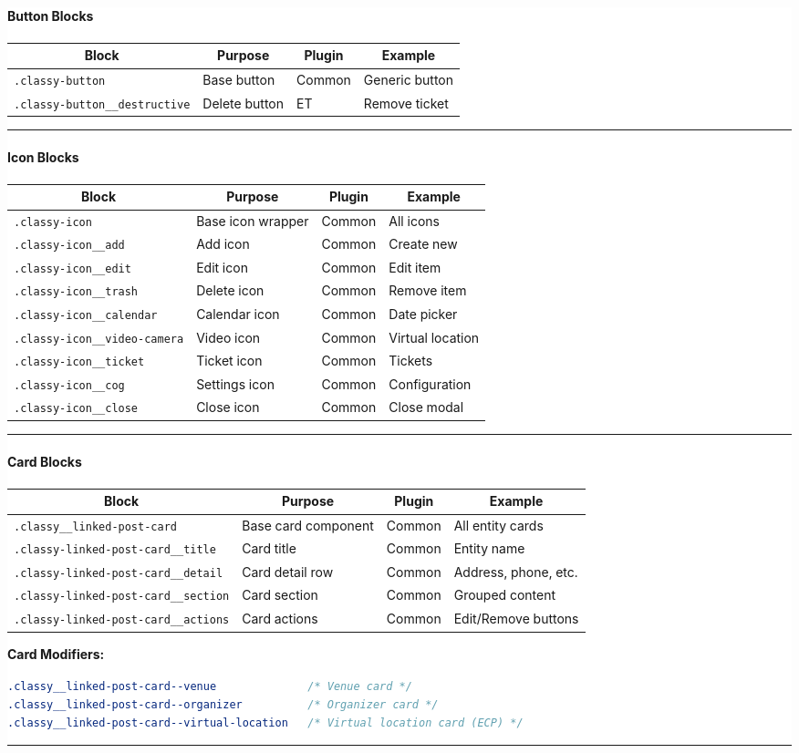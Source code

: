 #### Button Blocks

| Block | Purpose | Plugin | Example |
|-------|---------|--------|---------|
| `.classy-button` | Base button | Common | Generic button |
| `.classy-button__destructive` | Delete button | ET | Remove ticket |

---

#### Icon Blocks

| Block | Purpose | Plugin | Example |
|-------|---------|--------|---------|
| `.classy-icon` | Base icon wrapper | Common | All icons |
| `.classy-icon__add` | Add icon | Common | Create new |
| `.classy-icon__edit` | Edit icon | Common | Edit item |
| `.classy-icon__trash` | Delete icon | Common | Remove item |
| `.classy-icon__calendar` | Calendar icon | Common | Date picker |
| `.classy-icon__video-camera` | Video icon | Common | Virtual location |
| `.classy-icon__ticket` | Ticket icon | Common | Tickets |
| `.classy-icon__cog` | Settings icon | Common | Configuration |
| `.classy-icon__close` | Close icon | Common | Close modal |

---

#### Card Blocks

| Block | Purpose | Plugin | Example |
|-------|---------|--------|---------|
| `.classy__linked-post-card` | Base card component | Common | All entity cards |
| `.classy-linked-post-card__title` | Card title | Common | Entity name |
| `.classy-linked-post-card__detail` | Card detail row | Common | Address, phone, etc. |
| `.classy-linked-post-card__section` | Card section | Common | Grouped content |
| `.classy-linked-post-card__actions` | Card actions | Common | Edit/Remove buttons |

**Card Modifiers:**
```css
.classy__linked-post-card--venue              /* Venue card */
.classy__linked-post-card--organizer          /* Organizer card */
.classy__linked-post-card--virtual-location   /* Virtual location card (ECP) */
```

---
